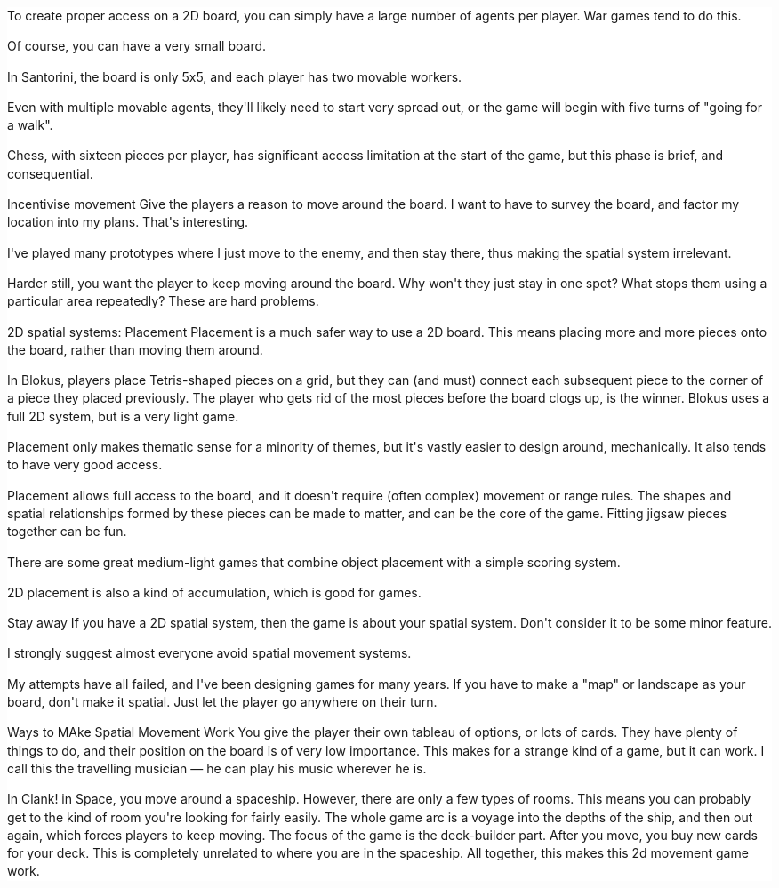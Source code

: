 To create proper access on a 2D board, you can simply have a large number of agents per player. War games tend to do this.

Of course, you can have a very small board.

In Santorini, the board is only 5x5, and each player has two movable workers.

Even with multiple movable agents, they'll likely need to start very spread out, or the game will begin with five turns of "going for a walk".

Chess, with sixteen pieces per player, has significant access limitation at the start of the game, but this phase is brief, and consequential. 

Incentivise movement
Give the players a reason to move around the board. I want to have to survey the board, and factor my location into my plans. That's interesting. 

I've played many prototypes where I just move to the enemy, and then stay there, thus making the spatial system irrelevant.

Harder still, you want the player to keep moving around the board. Why won't they just stay in one spot? What stops them using a particular area repeatedly? These are hard problems.

2D spatial systems: Placement
Placement is a much safer way to use a 2D board. This means placing more and more pieces onto the board, rather than moving them around.

In Blokus, players place Tetris-shaped pieces on a grid, but they can (and must) connect each subsequent piece to the corner of a piece they placed previously. The player who gets rid of the most pieces before the board clogs up, is the winner. Blokus uses a full 2D system, but is a very light game.

Placement only makes thematic sense for a minority of themes, but it's vastly easier to design around, mechanically. It also tends to have very good access.

Placement allows full access to the board, and it doesn't require (often complex) movement or range rules. The shapes and spatial relationships formed by these pieces can be made to matter, and can be the core of the game. Fitting jigsaw pieces together can be fun.

There are some great medium-light games that combine object placement with a simple scoring system.

2D placement is also a kind of accumulation, which is good for games.

Stay away
If you have a 2D spatial system, then the game is about your spatial system. Don't consider it to be some minor feature.

I strongly suggest almost everyone avoid spatial movement systems.

My attempts have all failed, and I've been designing games for many years. If you have to make a "map" or landscape as your board, don't make it spatial. Just let the player go anywhere on their turn.

Ways to MAke Spatial Movement Work
You give the player their own tableau of options, or lots of cards. They have plenty of things to do, and their position on the board is of very low importance. This makes for a strange kind of a game, but it can work. I call this the travelling musician — he can play his music wherever he is.

In Clank! in Space, you move around a spaceship. However, there are only a few types of rooms. This means you can probably get to the kind of room you're looking for fairly easily. The whole game arc is a voyage into the depths of the ship, and then out again, which forces players to keep moving. The focus of the game is the deck-builder part. After you move, you buy new cards for your deck. This is completely unrelated to where you are in the spaceship. All together, this makes this 2d movement game work.
